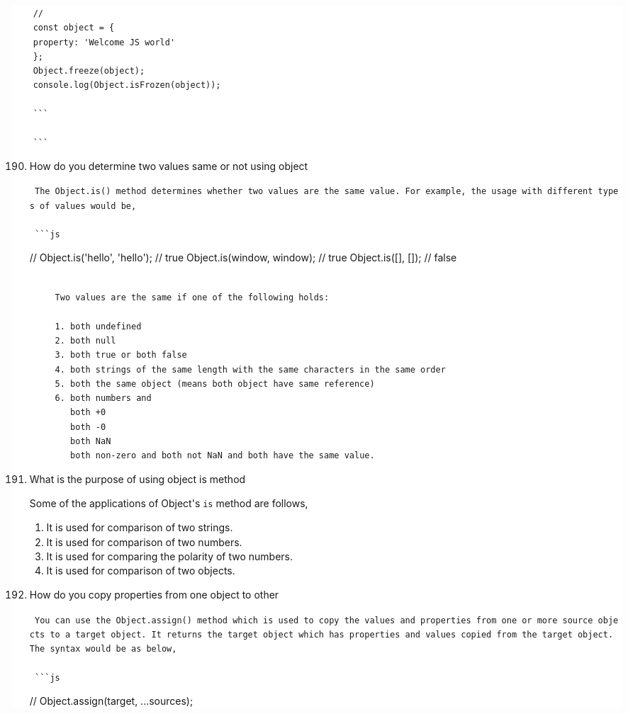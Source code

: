         //
        const object = {
        property: 'Welcome JS world'
        };
        Object.freeze(object);
        console.log(Object.isFrozen(object));

        ```

        ```

190.    How do you determine two values same or not using object

             The Object.is() method determines whether two values are the same value. For example, the usage with different types of values would be,

             ```js

        //
        Object.is('hello', 'hello'); // true
        Object.is(window, window); // true
        Object.is([], []); // false

        ```

             Two values are the same if one of the following holds:

             1. both undefined
             2. both null
             3. both true or both false
             4. both strings of the same length with the same characters in the same order
             5. both the same object (means both object have same reference)
             6. both numbers and
                both +0
                both -0
                both NaN
                both non-zero and both not NaN and both have the same value.

        ```

191.    What is the purpose of using object is method

        Some of the applications of Object's `is` method are follows,

        1. It is used for comparison of two strings.
        2. It is used for comparison of two numbers.
        3. It is used for comparing the polarity of two numbers.
        4. It is used for comparison of two objects.

192.    How do you copy properties from one object to other

             You can use the Object.assign() method which is used to copy the values and properties from one or more source objects to a target object. It returns the target object which has properties and values copied from the target object. The syntax would be as below,

             ```js

        //
        Object.assign(target, ...sources);

